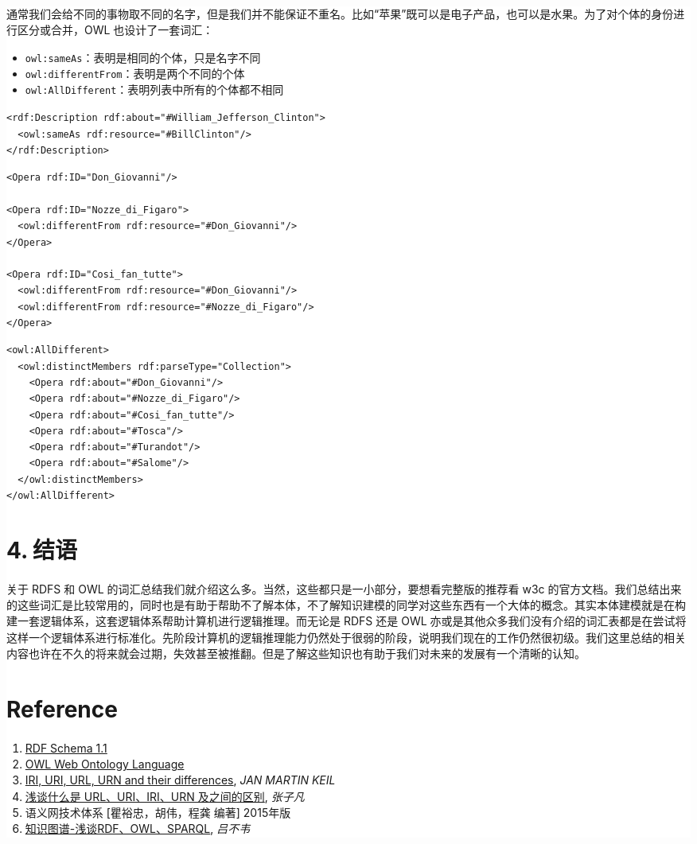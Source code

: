 通常我们会给不同的事物取不同的名字，但是我们并不能保证不重名。比如“苹果”既可以是电子产品，也可以是水果。为了对个体的身份进行区分或合并，OWL 也设计了一套词汇：

- `owl:sameAs`：表明是相同的个体，只是名字不同
- `owl:differentFrom`：表明是两个不同的个体
- `owl:AllDifferent`：表明列表中所有的个体都不相同

```
<rdf:Description rdf:about="#William_Jefferson_Clinton">
  <owl:sameAs rdf:resource="#BillClinton"/>
</rdf:Description>
```

```
<Opera rdf:ID="Don_Giovanni"/>

<Opera rdf:ID="Nozze_di_Figaro">
  <owl:differentFrom rdf:resource="#Don_Giovanni"/>
</Opera>

<Opera rdf:ID="Cosi_fan_tutte">
  <owl:differentFrom rdf:resource="#Don_Giovanni"/>
  <owl:differentFrom rdf:resource="#Nozze_di_Figaro"/>
</Opera>
```

```
<owl:AllDifferent>
  <owl:distinctMembers rdf:parseType="Collection">
    <Opera rdf:about="#Don_Giovanni"/>
    <Opera rdf:about="#Nozze_di_Figaro"/>
    <Opera rdf:about="#Cosi_fan_tutte"/>
    <Opera rdf:about="#Tosca"/>
    <Opera rdf:about="#Turandot"/>
    <Opera rdf:about="#Salome"/>
  </owl:distinctMembers>
</owl:AllDifferent>
```

# 4. 结语

关于 RDFS 和 OWL 的词汇总结我们就介绍这么多。当然，这些都只是一小部分，要想看完整版的推荐看 w3c 的官方文档。我们总结出来的这些词汇是比较常用的，同时也是有助于帮助不了解本体，不了解知识建模的同学对这些东西有一个大体的概念。其实本体建模就是在构建一套逻辑体系，这套逻辑体系帮助计算机进行逻辑推理。而无论是 RDFS 还是 OWL 亦或是其他众多我们没有介绍的词汇表都是在尝试将这样一个逻辑体系进行标准化。先阶段计算机的逻辑推理能力仍然处于很弱的阶段，说明我们现在的工作仍然很初级。我们这里总结的相关内容也许在不久的将来就会过期，失效甚至被推翻。但是了解这些知识也有助于我们对未来的发展有一个清晰的认知。

# Reference

1.  [RDF Schema 1.1](https://www.w3.org/TR/rdf-schema/)
2.  [OWL Web Ontology Language](https://www.w3.org/TR/2004/REC-owl-ref-20040210/) 
3.  [IRI, URI, URL, URN and their differences](https://fusion.cs.uni-jena.de/fusion/blog/2016/11/18/iri-uri-url-urn-and-their-differences/), *JAN MARTIN KEIL* 
4.  [浅谈什么是 URL、URI、IRI、URN 及之间的区别](https://zhangzifan.com/t/7393.html), *张子凡* 
5.  语义网技术体系 [瞿裕忠，胡伟，程龚 编著] 2015年版
6.  [知识图谱-浅谈RDF、OWL、SPARQL](https://www.jianshu.com/p/9e2bfa9a5a06), *吕不韦* 

